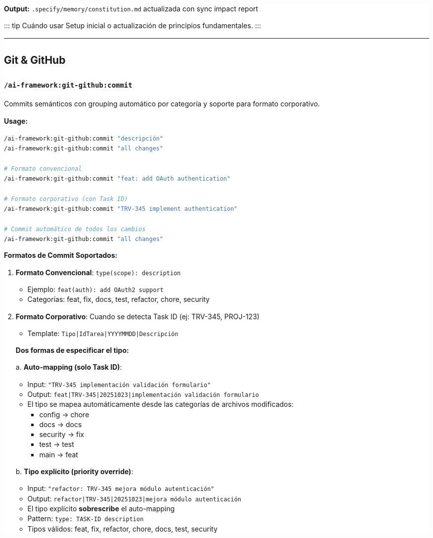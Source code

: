 **Output:** `.specify/memory/constitution.md` actualizada con sync impact report

::: tip Cuándo usar
Setup inicial o actualización de principios fundamentales.
:::

---

## Git & GitHub

### `/ai-framework:git-github:commit`

Commits semánticos con grouping automático por categoría y soporte para formato corporativo.

**Usage:**

```bash
/ai-framework:git-github:commit "descripción"
/ai-framework:git-github:commit "all changes"

# Formato convencional
/ai-framework:git-github:commit "feat: add OAuth authentication"

# Formato corporativo (con Task ID)
/ai-framework:git-github:commit "TRV-345 implement authentication"

# Commit automático de todos los cambios
/ai-framework:git-github:commit "all changes"
```

**Formatos de Commit Soportados:**

1. **Formato Convencional**: `type(scope): description`
   - Ejemplo: `feat(auth): add OAuth2 support`
   - Categorías: feat, fix, docs, test, refactor, chore, security

2. **Formato Corporativo**: Cuando se detecta Task ID (ej: TRV-345, PROJ-123)
   - Template: `Tipo|IdTarea|YYYYMMDD|Descripción`

   **Dos formas de especificar el tipo:**

   a. **Auto-mapping (solo Task ID)**:
   - Input: `"TRV-345 implementación validación formulario"`
   - Output: `feat|TRV-345|20251023|implementación validación formulario`
   - El tipo se mapea automáticamente desde las categorías de archivos modificados:
     - config → chore
     - docs → docs
     - security → fix
     - test → test
     - main → feat

   b. **Tipo explícito (priority override)**:
   - Input: `"refactor: TRV-345 mejora módulo autenticación"`
   - Output: `refactor|TRV-345|20251023|mejora módulo autenticación`
   - El tipo explícito **sobrescribe** el auto-mapping
   - Pattern: `type: TASK-ID description`
   - Tipos válidos: feat, fix, refactor, chore, docs, test, security
